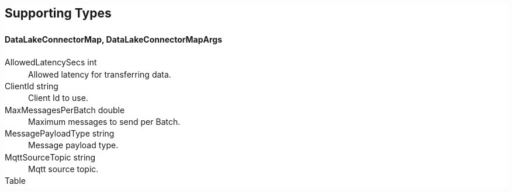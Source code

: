 





## Supporting Types



<h4 id="datalakeconnectormap">
Data<wbr>Lake<wbr>Connector<wbr>Map<pulumi-choosable type="language" values="python,go" class="inline">, Data<wbr>Lake<wbr>Connector<wbr>Map<wbr>Args</pulumi-choosable>
</h4>

<div>
<pulumi-choosable type="language" values="csharp">
<dl class="resources-properties"><dt class="property-required"
            title="Required">
        <span id="allowedlatencysecs_csharp">
<a data-swiftype-name="resource-property" data-swiftype-type="text" href="#allowedlatencysecs_csharp" style="color: inherit; text-decoration: inherit;">Allowed<wbr>Latency<wbr>Secs</a>
</span>
        <span class="property-indicator"></span>
        <span class="property-type">int</span>
    </dt>
    <dd>Allowed latency for transferring data.</dd><dt class="property-required"
            title="Required">
        <span id="clientid_csharp">
<a data-swiftype-name="resource-property" data-swiftype-type="text" href="#clientid_csharp" style="color: inherit; text-decoration: inherit;">Client<wbr>Id</a>
</span>
        <span class="property-indicator"></span>
        <span class="property-type">string</span>
    </dt>
    <dd>Client Id to use.</dd><dt class="property-required"
            title="Required">
        <span id="maxmessagesperbatch_csharp">
<a data-swiftype-name="resource-property" data-swiftype-type="text" href="#maxmessagesperbatch_csharp" style="color: inherit; text-decoration: inherit;">Max<wbr>Messages<wbr>Per<wbr>Batch</a>
</span>
        <span class="property-indicator"></span>
        <span class="property-type">double</span>
    </dt>
    <dd>Maximum messages to send per Batch.</dd><dt class="property-required"
            title="Required">
        <span id="messagepayloadtype_csharp">
<a data-swiftype-name="resource-property" data-swiftype-type="text" href="#messagepayloadtype_csharp" style="color: inherit; text-decoration: inherit;">Message<wbr>Payload<wbr>Type</a>
</span>
        <span class="property-indicator"></span>
        <span class="property-type">string</span>
    </dt>
    <dd>Message payload type.</dd><dt class="property-required"
            title="Required">
        <span id="mqttsourcetopic_csharp">
<a data-swiftype-name="resource-property" data-swiftype-type="text" href="#mqttsourcetopic_csharp" style="color: inherit; text-decoration: inherit;">Mqtt<wbr>Source<wbr>Topic</a>
</span>
        <span class="property-indicator"></span>
        <span class="property-type">string</span>
    </dt>
    <dd>Mqtt source topic.</dd><dt class="property-required"
            title="Required">
        <span id="table_csharp">
<a data-swiftype-name="resource-property" data-swiftype-type="text" href="#table_csharp" style="color: inherit; text-decoration: inherit;">Table</a>